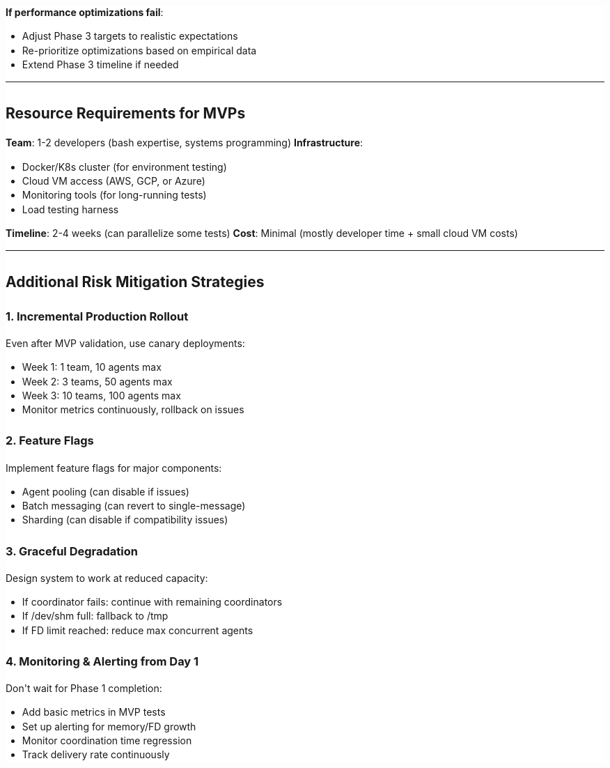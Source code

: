 **If performance optimizations fail**:
- Adjust Phase 3 targets to realistic expectations
- Re-prioritize optimizations based on empirical data
- Extend Phase 3 timeline if needed

---

## Resource Requirements for MVPs

**Team**: 1-2 developers (bash expertise, systems programming)
**Infrastructure**:
- Docker/K8s cluster (for environment testing)
- Cloud VM access (AWS, GCP, or Azure)
- Monitoring tools (for long-running tests)
- Load testing harness

**Timeline**: 2-4 weeks (can parallelize some tests)
**Cost**: Minimal (mostly developer time + small cloud VM costs)

---

## Additional Risk Mitigation Strategies

### 1. Incremental Production Rollout

Even after MVP validation, use canary deployments:
- Week 1: 1 team, 10 agents max
- Week 2: 3 teams, 50 agents max
- Week 3: 10 teams, 100 agents max
- Monitor metrics continuously, rollback on issues

### 2. Feature Flags

Implement feature flags for major components:
- Agent pooling (can disable if issues)
- Batch messaging (can revert to single-message)
- Sharding (can disable if compatibility issues)

### 3. Graceful Degradation

Design system to work at reduced capacity:
- If coordinator fails: continue with remaining coordinators
- If /dev/shm full: fallback to /tmp
- If FD limit reached: reduce max concurrent agents

### 4. Monitoring & Alerting from Day 1

Don't wait for Phase 1 completion:
- Add basic metrics in MVP tests
- Set up alerting for memory/FD growth
- Monitor coordination time regression
- Track delivery rate continuously
